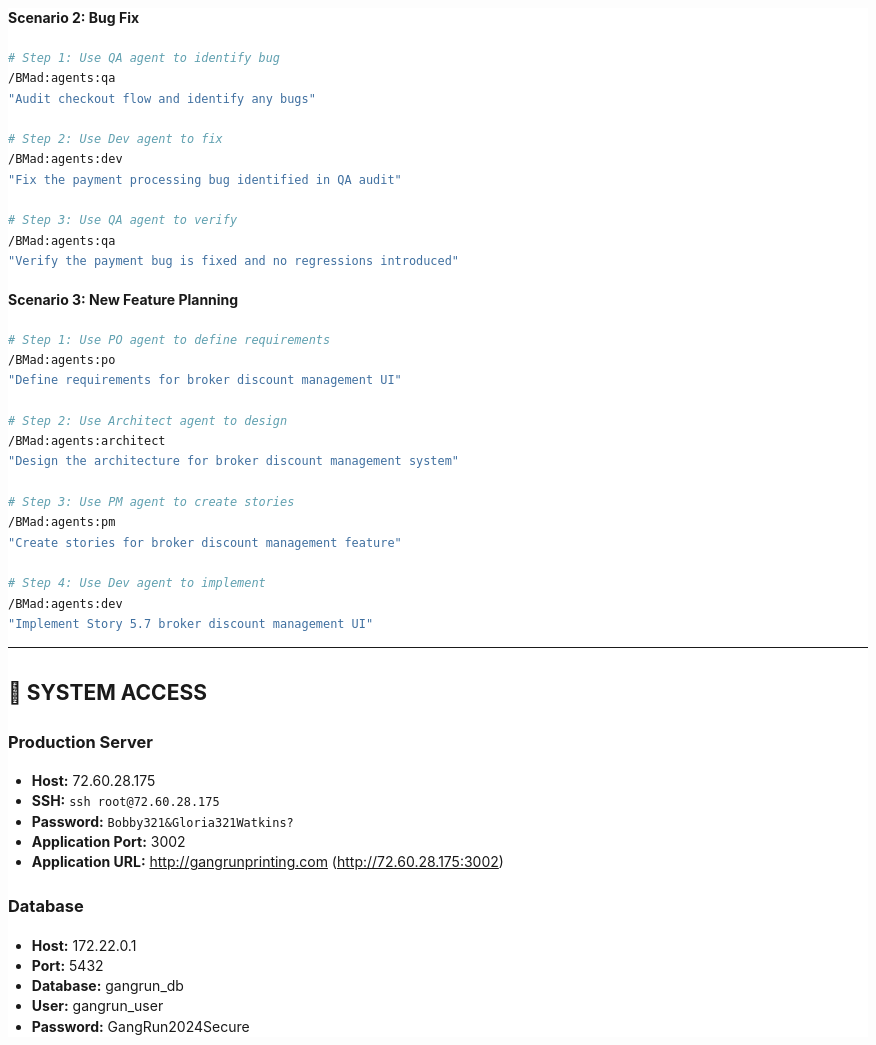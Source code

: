 #### Scenario 2: Bug Fix
```bash
# Step 1: Use QA agent to identify bug
/BMad:agents:qa
"Audit checkout flow and identify any bugs"

# Step 2: Use Dev agent to fix
/BMad:agents:dev
"Fix the payment processing bug identified in QA audit"

# Step 3: Use QA agent to verify
/BMad:agents:qa
"Verify the payment bug is fixed and no regressions introduced"
```

#### Scenario 3: New Feature Planning
```bash
# Step 1: Use PO agent to define requirements
/BMad:agents:po
"Define requirements for broker discount management UI"

# Step 2: Use Architect agent to design
/BMad:agents:architect
"Design the architecture for broker discount management system"

# Step 3: Use PM agent to create stories
/BMad:agents:pm
"Create stories for broker discount management feature"

# Step 4: Use Dev agent to implement
/BMad:agents:dev
"Implement Story 5.7 broker discount management UI"
```

---

## 🔐 SYSTEM ACCESS

### Production Server
- **Host:** 72.60.28.175
- **SSH:** `ssh root@72.60.28.175`
- **Password:** `Bobby321&Gloria321Watkins?`
- **Application Port:** 3002
- **Application URL:** http://gangrunprinting.com (http://72.60.28.175:3002)

### Database
- **Host:** 172.22.0.1
- **Port:** 5432
- **Database:** gangrun_db
- **User:** gangrun_user
- **Password:** GangRun2024Secure
